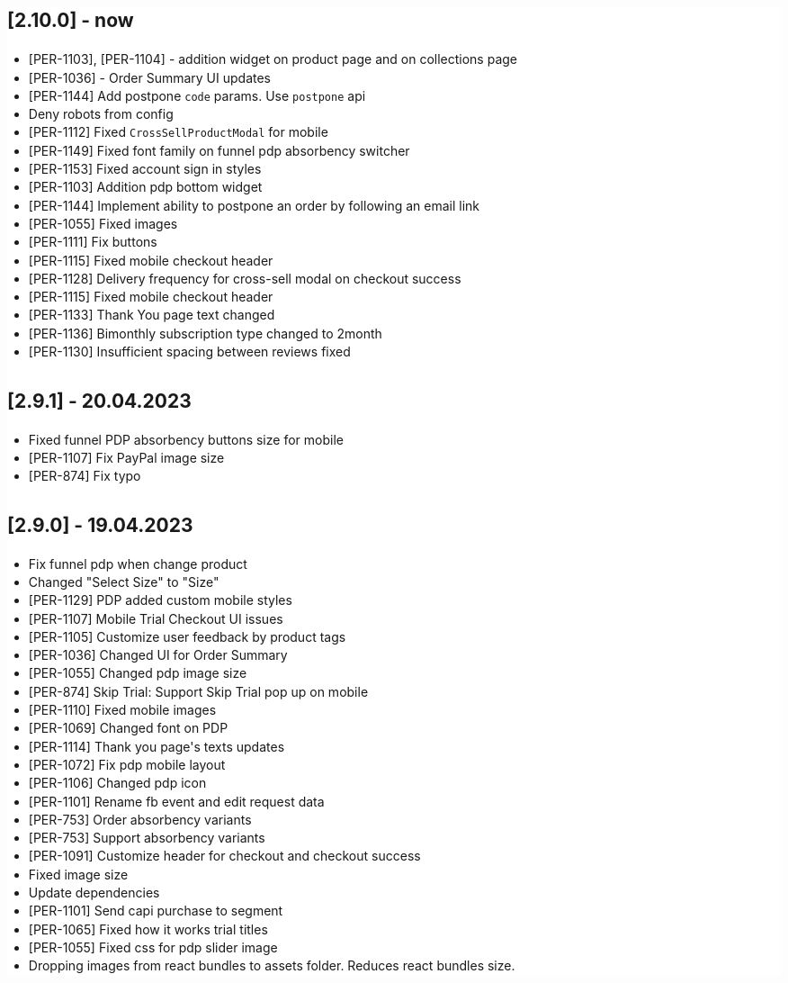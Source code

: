 ## [2.10.0] - now

- [PER-1103], [PER-1104] - addition widget on product page and on collections page
- [PER-1036] - Order Summary UI updates
- [PER-1144] Add postpone `code` params. Use `postpone` api
- Deny robots from config
- [PER-1112] Fixed `CrossSellProductModal` for mobile
- [PER-1149] Fixed font family on funnel pdp absorbency switcher
- [PER-1153] Fixed account sign in styles
- [PER-1103] Addition pdp bottom widget
- [PER-1144] Implement ability to postpone an order by following an email link
- [PER-1055] Fixed images
- [PER-1111] Fix buttons
- [PER-1115] Fixed mobile checkout header
- [PER-1128] Delivery frequency for cross-sell modal on checkout success
- [PER-1115] Fixed mobile checkout header
- [PER-1133] Thank You page text changed
- [PER-1136] Bimonthly subscription type changed to 2month
- [PER-1130] Insufficient spacing between reviews fixed

## [2.9.1] - 20.04.2023

- Fixed funnel PDP absorbency buttons size for mobile
- [PER-1107] Fix PayPal image size
- [PER-874] Fix typo

## [2.9.0] - 19.04.2023

- Fix funnel pdp when change product
- Changed "Select Size" to "Size"
- [PER-1129] PDP added custom mobile styles
- [PER-1107] Mobile Trial Checkout UI issues
- [PER-1105] Customize user feedback by product tags
- [PER-1036] Changed UI for Order Summary
- [PER-1055] Changed pdp image size
- [PER-874] Skip Trial: Support Skip Trial pop up on mobile
- [PER-1110] Fixed mobile images
- [PER-1069] Changed font on PDP
- [PER-1114] Thank you page's texts updates
- [PER-1072] Fix pdp mobile layout
- [PER-1106] Changed pdp icon
- [PER-1101] Rename fb event and edit request data
- [PER-753] Order absorbency variants
- [PER-753] Support absorbency variants
- [PER-1091] Customize header for checkout and checkout success
- Fixed image size
- Update dependencies
- [PER-1101] Send capi purchase to segment
- [PER-1065] Fixed how it works trial titles
- [PER-1055] Fixed css for pdp slider image
- Dropping images from react bundles to assets folder. Reduces react bundles size.
